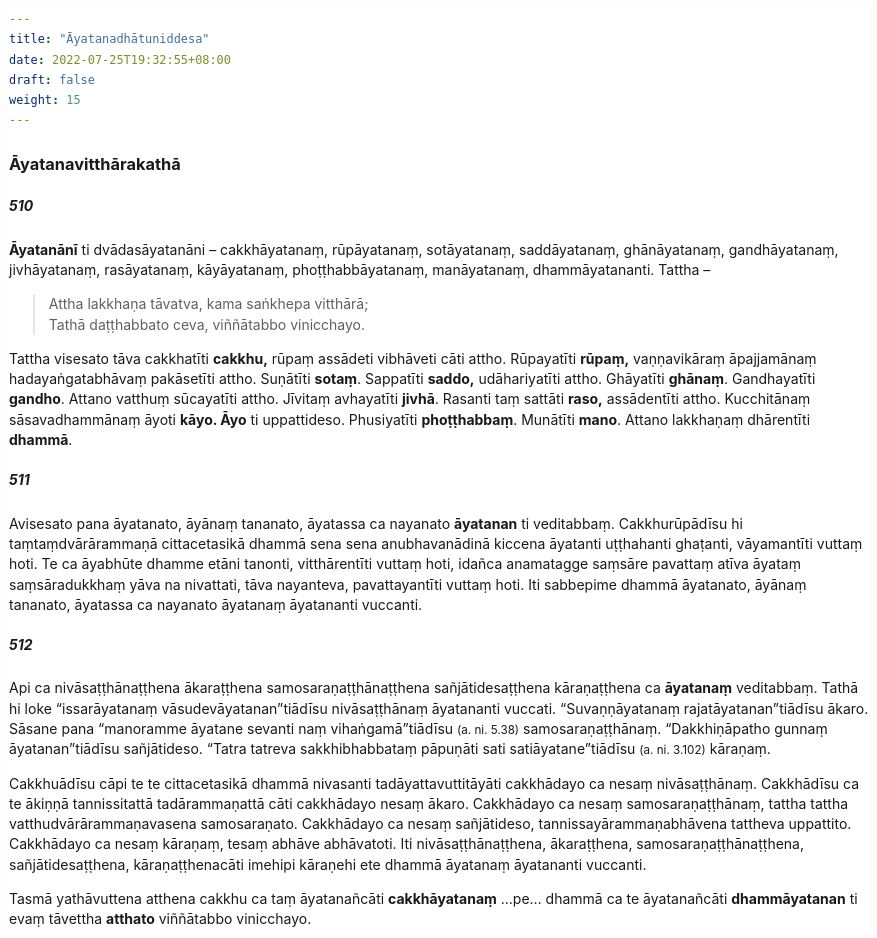 ```yaml
---
title: "Āyatanadhātuniddesa"
date: 2022-07-25T19:32:55+08:00
draft: false
weight: 15
---
```


### Āyatanavitthārakathā

##### 510

**Āyatanānī** ti dvādasāyatanāni – cakkhāyatanaṃ, rūpāyatanaṃ, sotāyatanaṃ, saddāyatanaṃ, ghānāyatanaṃ, gandhāyatanaṃ, jivhāyatanaṃ, rasāyatanaṃ, kāyāyatanaṃ, phoṭṭhabbāyatanaṃ, manāyatanaṃ, dhammāyatananti. Tattha –

> Attha lakkhaṇa tāvatva, kama saṅkhepa vitthārā;  
> Tathā daṭṭhabbato ceva, viññātabbo vinicchayo.

Tattha visesato tāva cakkhatīti **cakkhu,** rūpaṃ assādeti vibhāveti cāti attho. Rūpayatīti **rūpaṃ,** vaṇṇavikāraṃ āpajjamānaṃ hadayaṅgatabhāvaṃ pakāsetīti attho. Suṇātīti **sotaṃ**. Sappatīti **saddo,** udāhariyatīti attho. Ghāyatīti **ghānaṃ**. Gandhayatīti **gandho**. Attano vatthuṃ sūcayatīti attho. Jīvitaṃ avhayatīti **jivhā**. Rasanti taṃ sattāti **raso,** assādentīti attho. Kucchitānaṃ sāsavadhammānaṃ āyoti **kāyo. Āyo** ti uppattideso. Phusiyatīti **phoṭṭhabbaṃ**. Munātīti **mano**. Attano lakkhaṇaṃ dhārentīti **dhammā**.

##### 511

Avisesato pana āyatanato, āyānaṃ tananato, āyatassa ca nayanato **āyatanan** ti veditabbaṃ. Cakkhurūpādīsu hi taṃtaṃdvārārammaṇā cittacetasikā dhammā sena sena anubhavanādinā kiccena āyatanti uṭṭhahanti ghaṭanti, vāyamantīti vuttaṃ hoti. Te ca āyabhūte dhamme etāni tanonti, vitthārentīti vuttaṃ hoti, idañca anamatagge saṃsāre pavattaṃ atīva āyataṃ saṃsāradukkhaṃ yāva na nivattati, tāva nayanteva, pavattayantīti vuttaṃ hoti. Iti sabbepime dhammā āyatanato, āyānaṃ tananato, āyatassa ca nayanato āyatanaṃ āyatananti vuccanti.

##### 512

Api ca nivāsaṭṭhānaṭṭhena ākaraṭṭhena samosaraṇaṭṭhānaṭṭhena sañjātidesaṭṭhena kāraṇaṭṭhena ca **āyatanaṃ** veditabbaṃ. Tathā hi loke “issarāyatanaṃ vāsudevāyatanan”tiādīsu nivāsaṭṭhānaṃ āyatananti vuccati. “Suvaṇṇāyatanaṃ rajatāyatanan”tiādīsu ākaro. Sāsane pana “manoramme āyatane sevanti naṃ vihaṅgamā”tiādīsu <small>(a. ni. 5.38)</small> samosaraṇaṭṭhānaṃ. “Dakkhiṇāpatho gunnaṃ āyatanan”tiādīsu sañjātideso. “Tatra tatreva sakkhibhabbataṃ pāpuṇāti sati satiāyatane”tiādīsu <small>(a. ni. 3.102)</small> kāraṇaṃ.

Cakkhuādīsu cāpi te te cittacetasikā dhammā nivasanti tadāyattavuttitāyāti cakkhādayo ca nesaṃ nivāsaṭṭhānaṃ. Cakkhādīsu ca te ākiṇṇā tannissitattā tadārammaṇattā cāti cakkhādayo nesaṃ ākaro. Cakkhādayo ca nesaṃ samosaraṇaṭṭhānaṃ, tattha tattha vatthudvārārammaṇavasena samosaraṇato. Cakkhādayo ca nesaṃ sañjātideso, tannissayārammaṇabhāvena tattheva uppattito. Cakkhādayo ca nesaṃ kāraṇaṃ, tesaṃ abhāve abhāvatoti. Iti nivāsaṭṭhānaṭṭhena, ākaraṭṭhena, samosaraṇaṭṭhānaṭṭhena, sañjātidesaṭṭhena, kāraṇaṭṭhenacāti imehipi kāraṇehi ete dhammā āyatanaṃ āyatananti vuccanti.

Tasmā yathāvuttena atthena cakkhu ca taṃ āyatanañcāti **cakkhāyatanaṃ** …pe… dhammā ca te āyatanañcāti **dhammāyatanan** ti evaṃ tāvettha **atthato** viññātabbo vinicchayo.

